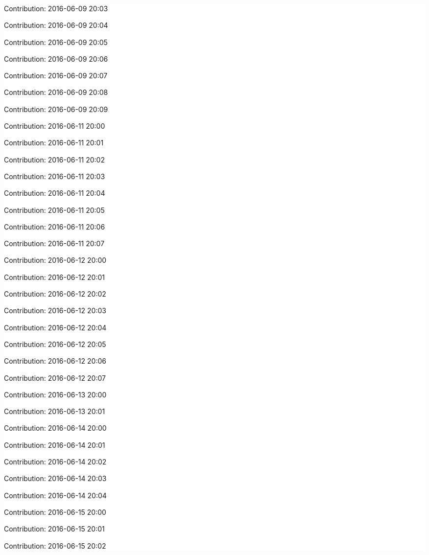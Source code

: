 Contribution: 2016-06-09 20:03

Contribution: 2016-06-09 20:04

Contribution: 2016-06-09 20:05

Contribution: 2016-06-09 20:06

Contribution: 2016-06-09 20:07

Contribution: 2016-06-09 20:08

Contribution: 2016-06-09 20:09

Contribution: 2016-06-11 20:00

Contribution: 2016-06-11 20:01

Contribution: 2016-06-11 20:02

Contribution: 2016-06-11 20:03

Contribution: 2016-06-11 20:04

Contribution: 2016-06-11 20:05

Contribution: 2016-06-11 20:06

Contribution: 2016-06-11 20:07

Contribution: 2016-06-12 20:00

Contribution: 2016-06-12 20:01

Contribution: 2016-06-12 20:02

Contribution: 2016-06-12 20:03

Contribution: 2016-06-12 20:04

Contribution: 2016-06-12 20:05

Contribution: 2016-06-12 20:06

Contribution: 2016-06-12 20:07

Contribution: 2016-06-13 20:00

Contribution: 2016-06-13 20:01

Contribution: 2016-06-14 20:00

Contribution: 2016-06-14 20:01

Contribution: 2016-06-14 20:02

Contribution: 2016-06-14 20:03

Contribution: 2016-06-14 20:04

Contribution: 2016-06-15 20:00

Contribution: 2016-06-15 20:01

Contribution: 2016-06-15 20:02
